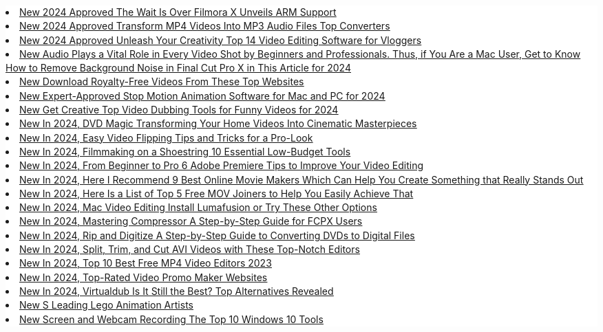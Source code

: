<li><a href="https://video-creation-software.techidaily.com/new-2024-approved-the-wait-is-over-filmora-x-unveils-arm-support/"><u>New 2024 Approved The Wait Is Over Filmora X Unveils ARM Support</u></a></li>
<li><a href="https://video-creation-software.techidaily.com/new-2024-approved-transform-mp4-videos-into-mp3-audio-files-top-converters/"><u>New 2024 Approved Transform MP4 Videos Into MP3 Audio Files Top Converters</u></a></li>
<li><a href="https://video-creation-software.techidaily.com/new-2024-approved-unleash-your-creativity-top-14-video-editing-software-for-vloggers/"><u>New 2024 Approved Unleash Your Creativity Top 14 Video Editing Software for Vloggers</u></a></li>
<li><a href="https://video-creation-software.techidaily.com/new-audio-plays-a-vital-role-in-every-video-shot-by-beginners-and-professionals-thus-if-you-are-a-mac-user-get-to-know-how-to-remove-background-noise-in-fin/"><u>New Audio Plays a Vital Role in Every Video Shot by Beginners and Professionals. Thus, if You Are a Mac User, Get to Know How to Remove Background Noise in Final Cut Pro X in This Article for 2024</u></a></li>
<li><a href="https://video-creation-software.techidaily.com/new-download-royalty-free-videos-from-these-top-websites/"><u>New Download Royalty-Free Videos From These Top Websites</u></a></li>
<li><a href="https://video-creation-software.techidaily.com/new-expert-approved-stop-motion-animation-software-for-mac-and-pc-for-2024/"><u>New Expert-Approved Stop Motion Animation Software for Mac and PC for 2024</u></a></li>
<li><a href="https://video-creation-software.techidaily.com/new-get-creative-top-video-dubbing-tools-for-funny-videos-for-2024/"><u>New Get Creative Top Video Dubbing Tools for Funny Videos for 2024</u></a></li>
<li><a href="https://video-creation-software.techidaily.com/new-in-2024-dvd-magic-transforming-your-home-videos-into-cinematic-masterpieces/"><u>New In 2024, DVD Magic Transforming Your Home Videos Into Cinematic Masterpieces</u></a></li>
<li><a href="https://video-creation-software.techidaily.com/new-in-2024-easy-video-flipping-tips-and-tricks-for-a-pro-look/"><u>New In 2024, Easy Video Flipping Tips and Tricks for a Pro-Look</u></a></li>
<li><a href="https://video-creation-software.techidaily.com/new-in-2024-filmmaking-on-a-shoestring-10-essential-low-budget-tools/"><u>New In 2024, Filmmaking on a Shoestring 10 Essential Low-Budget Tools</u></a></li>
<li><a href="https://video-creation-software.techidaily.com/new-in-2024-from-beginner-to-pro-6-adobe-premiere-tips-to-improve-your-video-editing/"><u>New In 2024, From Beginner to Pro 6 Adobe Premiere Tips to Improve Your Video Editing</u></a></li>
<li><a href="https://video-creation-software.techidaily.com/new-in-2024-here-i-recommend-9-best-online-movie-makers-which-can-help-you-create-something-that-really-stands-out/"><u>New In 2024, Here I Recommend 9 Best Online Movie Makers Which Can Help You Create Something that Really Stands Out</u></a></li>
<li><a href="https://video-creation-software.techidaily.com/new-in-2024-here-is-a-list-of-top-5-free-mov-joiners-to-help-you-easily-achieve-that/"><u>New In 2024, Here Is a List of Top 5 Free MOV Joiners to Help You Easily Achieve That</u></a></li>
<li><a href="https://video-creation-software.techidaily.com/new-in-2024-mac-video-editing-install-lumafusion-or-try-these-other-options/"><u>New In 2024, Mac Video Editing Install Lumafusion or Try These Other Options</u></a></li>
<li><a href="https://video-creation-software.techidaily.com/new-in-2024-mastering-compressor-a-step-by-step-guide-for-fcpx-users/"><u>New In 2024, Mastering Compressor A Step-by-Step Guide for FCPX Users</u></a></li>
<li><a href="https://video-creation-software.techidaily.com/new-in-2024-rip-and-digitize-a-step-by-step-guide-to-converting-dvds-to-digital-files/"><u>New In 2024, Rip and Digitize A Step-by-Step Guide to Converting DVDs to Digital Files</u></a></li>
<li><a href="https://video-creation-software.techidaily.com/new-in-2024-split-trim-and-cut-avi-videos-with-these-top-notch-editors/"><u>New In 2024, Split, Trim, and Cut AVI Videos with These Top-Notch Editors</u></a></li>
<li><a href="https://video-creation-software.techidaily.com/new-in-2024-top-10-best-free-mp4-video-editors-2023/"><u>New In 2024, Top 10 Best Free MP4 Video Editors 2023</u></a></li>
<li><a href="https://video-creation-software.techidaily.com/new-in-2024-top-rated-video-promo-maker-websites/"><u>New In 2024, Top-Rated Video Promo Maker Websites</u></a></li>
<li><a href="https://video-creation-software.techidaily.com/new-in-2024-virtualdub-is-it-still-the-best-top-alternatives-revealed/"><u>New In 2024, Virtualdub Is It Still the Best? Top Alternatives Revealed</u></a></li>
<li><a href="https://video-creation-software.techidaily.com/new-s-leading-lego-animation-artists/"><u>New S Leading Lego Animation Artists</u></a></li>
<li><a href="https://video-creation-software.techidaily.com/new-screen-and-webcam-recording-the-top-10-windows-10-tools/"><u>New Screen and Webcam Recording The Top 10 Windows 10 Tools</u></a></li>